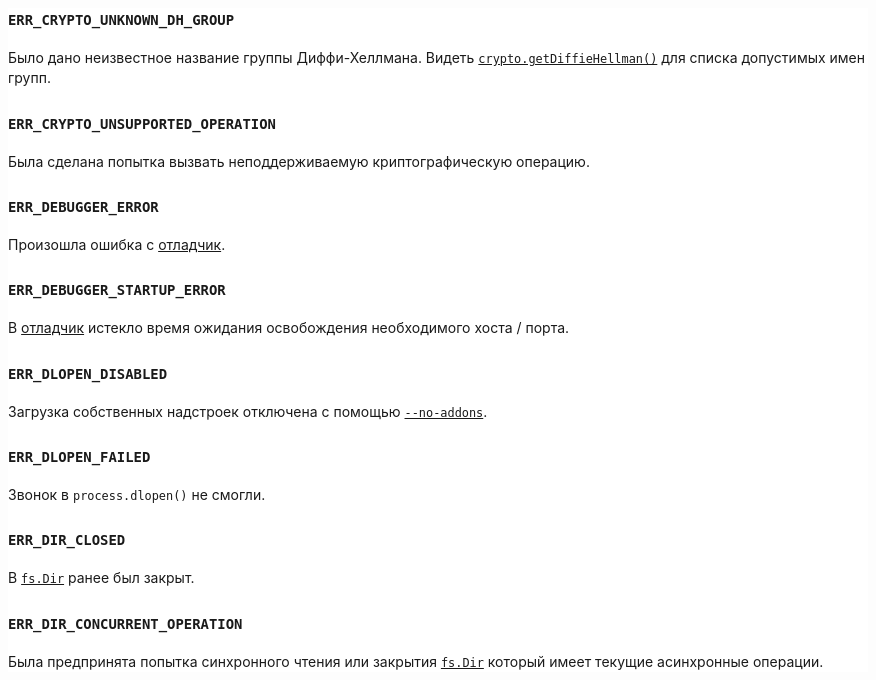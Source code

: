 <a id="ERR_CRYPTO_UNKNOWN_DH_GROUP"></a>

### `ERR_CRYPTO_UNKNOWN_DH_GROUP`

Было дано неизвестное название группы Диффи-Хеллмана. Видеть [`crypto.getDiffieHellman()`](crypto.md#cryptogetdiffiehellmangroupname) для списка допустимых имен групп.

<a id="ERR_CRYPTO_UNSUPPORTED_OPERATION"></a>

### `ERR_CRYPTO_UNSUPPORTED_OPERATION`



Была сделана попытка вызвать неподдерживаемую криптографическую операцию.

<a id="ERR_DEBUGGER_ERROR"></a>

### `ERR_DEBUGGER_ERROR`



Произошла ошибка с [отладчик](debugger.md).

<a id="ERR_DEBUGGER_STARTUP_ERROR"></a>

### `ERR_DEBUGGER_STARTUP_ERROR`



В [отладчик](debugger.md) истекло время ожидания освобождения необходимого хоста / порта.

<a id="ERR_DLOPEN_DISABLED"></a>

### `ERR_DLOPEN_DISABLED`



Загрузка собственных надстроек отключена с помощью [`--no-addons`](cli.md#--no-addons).

<a id="ERR_DLOPEN_FAILED"></a>

### `ERR_DLOPEN_FAILED`



Звонок в `process.dlopen()` не смогли.

<a id="ERR_DIR_CLOSED"></a>

### `ERR_DIR_CLOSED`

В [`fs.Dir`](fs.md#class-fsdir) ранее был закрыт.

<a id="ERR_DIR_CONCURRENT_OPERATION"></a>

### `ERR_DIR_CONCURRENT_OPERATION`



Была предпринята попытка синхронного чтения или закрытия [`fs.Dir`](fs.md#class-fsdir) который имеет текущие асинхронные операции.
